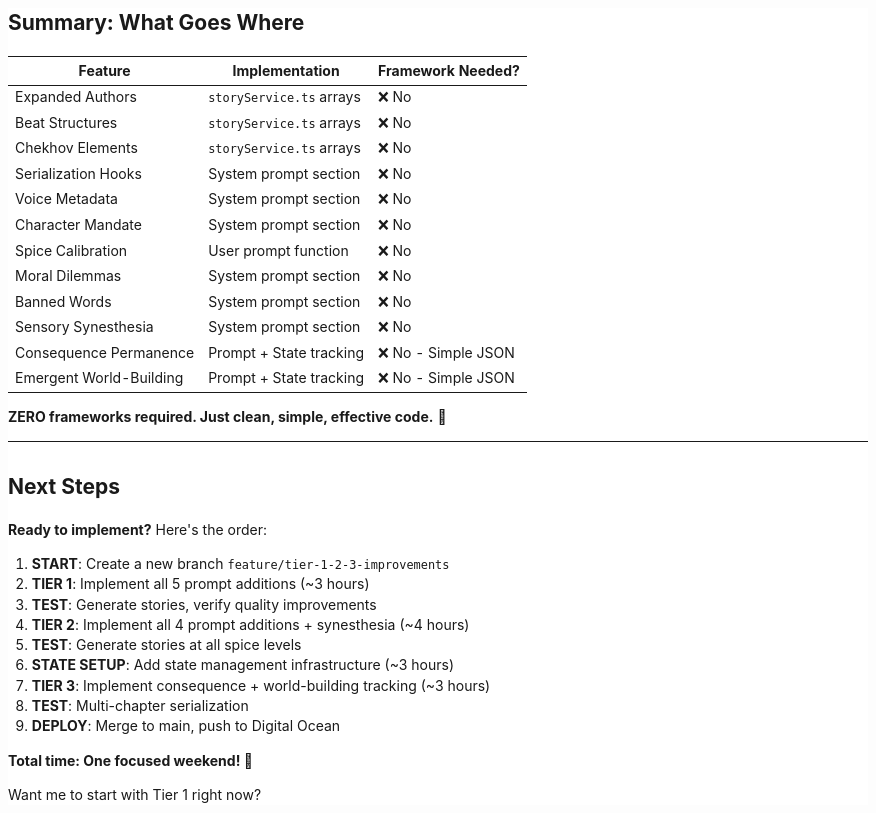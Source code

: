 
## Summary: What Goes Where

| Feature | Implementation | Framework Needed? |
|---------|---------------|-------------------|
| Expanded Authors | `storyService.ts` arrays | ❌ No |
| Beat Structures | `storyService.ts` arrays | ❌ No |
| Chekhov Elements | `storyService.ts` arrays | ❌ No |
| Serialization Hooks | System prompt section | ❌ No |
| Voice Metadata | System prompt section | ❌ No |
| Character Mandate | System prompt section | ❌ No |
| Spice Calibration | User prompt function | ❌ No |
| Moral Dilemmas | System prompt section | ❌ No |
| Banned Words | System prompt section | ❌ No |
| Sensory Synesthesia | System prompt section | ❌ No |
| Consequence Permanence | Prompt + State tracking | ❌ No - Simple JSON |
| Emergent World-Building | Prompt + State tracking | ❌ No - Simple JSON |

**ZERO frameworks required. Just clean, simple, effective code.** 🎯

---

## Next Steps

**Ready to implement?** Here's the order:

1. **START**: Create a new branch `feature/tier-1-2-3-improvements`
2. **TIER 1**: Implement all 5 prompt additions (~3 hours)
3. **TEST**: Generate stories, verify quality improvements
4. **TIER 2**: Implement all 4 prompt additions + synesthesia (~4 hours)
5. **TEST**: Generate stories at all spice levels
6. **STATE SETUP**: Add state management infrastructure (~3 hours)
7. **TIER 3**: Implement consequence + world-building tracking (~3 hours)
8. **TEST**: Multi-chapter serialization
9. **DEPLOY**: Merge to main, push to Digital Ocean

**Total time: One focused weekend! 🚀**

Want me to start with Tier 1 right now?
